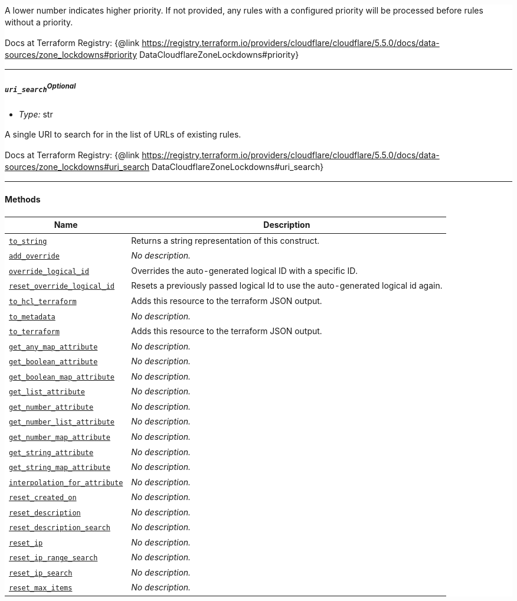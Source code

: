 A lower number indicates higher priority. If not provided, any rules with a configured priority will be processed before rules without a priority.

Docs at Terraform Registry: {@link https://registry.terraform.io/providers/cloudflare/cloudflare/5.5.0/docs/data-sources/zone_lockdowns#priority DataCloudflareZoneLockdowns#priority}

---

##### `uri_search`<sup>Optional</sup> <a name="uri_search" id="@cdktf/provider-cloudflare.dataCloudflareZoneLockdowns.DataCloudflareZoneLockdowns.Initializer.parameter.uriSearch"></a>

- *Type:* str

A single URI to search for in the list of URLs of existing rules.

Docs at Terraform Registry: {@link https://registry.terraform.io/providers/cloudflare/cloudflare/5.5.0/docs/data-sources/zone_lockdowns#uri_search DataCloudflareZoneLockdowns#uri_search}

---

#### Methods <a name="Methods" id="Methods"></a>

| **Name** | **Description** |
| --- | --- |
| <code><a href="#@cdktf/provider-cloudflare.dataCloudflareZoneLockdowns.DataCloudflareZoneLockdowns.toString">to_string</a></code> | Returns a string representation of this construct. |
| <code><a href="#@cdktf/provider-cloudflare.dataCloudflareZoneLockdowns.DataCloudflareZoneLockdowns.addOverride">add_override</a></code> | *No description.* |
| <code><a href="#@cdktf/provider-cloudflare.dataCloudflareZoneLockdowns.DataCloudflareZoneLockdowns.overrideLogicalId">override_logical_id</a></code> | Overrides the auto-generated logical ID with a specific ID. |
| <code><a href="#@cdktf/provider-cloudflare.dataCloudflareZoneLockdowns.DataCloudflareZoneLockdowns.resetOverrideLogicalId">reset_override_logical_id</a></code> | Resets a previously passed logical Id to use the auto-generated logical id again. |
| <code><a href="#@cdktf/provider-cloudflare.dataCloudflareZoneLockdowns.DataCloudflareZoneLockdowns.toHclTerraform">to_hcl_terraform</a></code> | Adds this resource to the terraform JSON output. |
| <code><a href="#@cdktf/provider-cloudflare.dataCloudflareZoneLockdowns.DataCloudflareZoneLockdowns.toMetadata">to_metadata</a></code> | *No description.* |
| <code><a href="#@cdktf/provider-cloudflare.dataCloudflareZoneLockdowns.DataCloudflareZoneLockdowns.toTerraform">to_terraform</a></code> | Adds this resource to the terraform JSON output. |
| <code><a href="#@cdktf/provider-cloudflare.dataCloudflareZoneLockdowns.DataCloudflareZoneLockdowns.getAnyMapAttribute">get_any_map_attribute</a></code> | *No description.* |
| <code><a href="#@cdktf/provider-cloudflare.dataCloudflareZoneLockdowns.DataCloudflareZoneLockdowns.getBooleanAttribute">get_boolean_attribute</a></code> | *No description.* |
| <code><a href="#@cdktf/provider-cloudflare.dataCloudflareZoneLockdowns.DataCloudflareZoneLockdowns.getBooleanMapAttribute">get_boolean_map_attribute</a></code> | *No description.* |
| <code><a href="#@cdktf/provider-cloudflare.dataCloudflareZoneLockdowns.DataCloudflareZoneLockdowns.getListAttribute">get_list_attribute</a></code> | *No description.* |
| <code><a href="#@cdktf/provider-cloudflare.dataCloudflareZoneLockdowns.DataCloudflareZoneLockdowns.getNumberAttribute">get_number_attribute</a></code> | *No description.* |
| <code><a href="#@cdktf/provider-cloudflare.dataCloudflareZoneLockdowns.DataCloudflareZoneLockdowns.getNumberListAttribute">get_number_list_attribute</a></code> | *No description.* |
| <code><a href="#@cdktf/provider-cloudflare.dataCloudflareZoneLockdowns.DataCloudflareZoneLockdowns.getNumberMapAttribute">get_number_map_attribute</a></code> | *No description.* |
| <code><a href="#@cdktf/provider-cloudflare.dataCloudflareZoneLockdowns.DataCloudflareZoneLockdowns.getStringAttribute">get_string_attribute</a></code> | *No description.* |
| <code><a href="#@cdktf/provider-cloudflare.dataCloudflareZoneLockdowns.DataCloudflareZoneLockdowns.getStringMapAttribute">get_string_map_attribute</a></code> | *No description.* |
| <code><a href="#@cdktf/provider-cloudflare.dataCloudflareZoneLockdowns.DataCloudflareZoneLockdowns.interpolationForAttribute">interpolation_for_attribute</a></code> | *No description.* |
| <code><a href="#@cdktf/provider-cloudflare.dataCloudflareZoneLockdowns.DataCloudflareZoneLockdowns.resetCreatedOn">reset_created_on</a></code> | *No description.* |
| <code><a href="#@cdktf/provider-cloudflare.dataCloudflareZoneLockdowns.DataCloudflareZoneLockdowns.resetDescription">reset_description</a></code> | *No description.* |
| <code><a href="#@cdktf/provider-cloudflare.dataCloudflareZoneLockdowns.DataCloudflareZoneLockdowns.resetDescriptionSearch">reset_description_search</a></code> | *No description.* |
| <code><a href="#@cdktf/provider-cloudflare.dataCloudflareZoneLockdowns.DataCloudflareZoneLockdowns.resetIp">reset_ip</a></code> | *No description.* |
| <code><a href="#@cdktf/provider-cloudflare.dataCloudflareZoneLockdowns.DataCloudflareZoneLockdowns.resetIpRangeSearch">reset_ip_range_search</a></code> | *No description.* |
| <code><a href="#@cdktf/provider-cloudflare.dataCloudflareZoneLockdowns.DataCloudflareZoneLockdowns.resetIpSearch">reset_ip_search</a></code> | *No description.* |
| <code><a href="#@cdktf/provider-cloudflare.dataCloudflareZoneLockdowns.DataCloudflareZoneLockdowns.resetMaxItems">reset_max_items</a></code> | *No description.* |